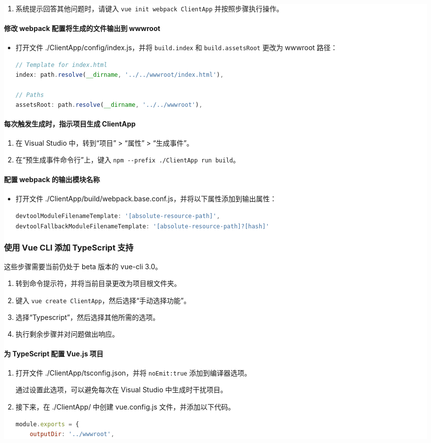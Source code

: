 1. 系统提示回答其他问题时，请键入 `vue init webpack ClientApp` 并按照步骤执行操作。

#### <a name="modify-the-webpack-configuration-to-output-the-built-files-to-wwwroot"></a>修改 webpack 配置将生成的文件输出到 wwwroot

* 打开文件 ./ClientApp/config/index.js，并将 `build.index` 和 `build.assetsRoot` 更改为 wwwroot 路径：

    ```js
    // Template for index.html
    index: path.resolve(__dirname, '../../wwwroot/index.html'),

    // Paths
    assetsRoot: path.resolve(__dirname, '../../wwwroot'),
    ```

#### <a name="indicate-the-project-to-build-the-clientapp-each-time-that-a-build-is-triggered"></a>每次触发生成时，指示项目生成 ClientApp

1. 在 Visual Studio 中，转到“项目” > “属性” > “生成事件”。

1. 在“预生成事件命令行”上，键入 `npm --prefix ./ClientApp run build`。

#### <a name="configure-webpacks-output-module-names"></a>配置 webpack 的输出模块名称

* 打开文件 ./ClientApp/build/webpack.base.conf.js，并将以下属性添加到输出属性：

    ```js
    devtoolModuleFilenameTemplate: '[absolute-resource-path]',
    devtoolFallbackModuleFilenameTemplate: '[absolute-resource-path]?[hash]'
    ```

### <a name="add-typescript-support-with-the-vue-cli"></a>使用 Vue CLI 添加 TypeScript 支持

这些步骤需要当前仍处于 beta 版本的 vue-cli 3.0。

1. 转到命令提示符，并将当前目录更改为项目根文件夹。

1. 键入 `vue create ClientApp`，然后选择“手动选择功能”。

1. 选择“Typescript”，然后选择其他所需的选项。

1. 执行剩余步骤并对问题做出响应。

#### <a name="configure-a-vuejs-project-for-typescript"></a>为 TypeScript 配置 Vue.js 项目

1. 打开文件 ./ClientApp/tsconfig.json，并将 `noEmit:true` 添加到编译器选项。

    通过设置此选项，可以避免每次在 Visual Studio 中生成时干扰项目。

1. 接下来，在 ./ClientApp/ 中创建 vue.config.js 文件，并添加以下代码。

    ```js
    module.exports = {
        outputDir: '../wwwroot',
